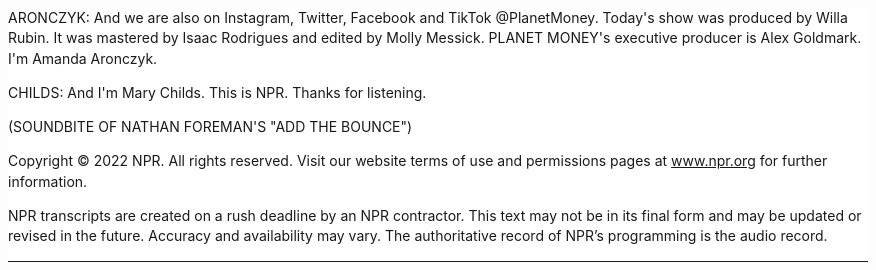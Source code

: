 ARONCZYK: And we are also on Instagram, Twitter, Facebook and TikTok @PlanetMoney. Today's show was produced by Willa Rubin. It was mastered by Isaac Rodrigues and edited by Molly Messick. PLANET MONEY's executive producer is Alex Goldmark. I'm Amanda Aronczyk.

CHILDS: And I'm Mary Childs. This is NPR. Thanks for listening.

(SOUNDBITE OF NATHAN FOREMAN'S "ADD THE BOUNCE")

Copyright © 2022 NPR. All rights reserved. Visit our website terms of use and permissions pages at www.npr.org for further information.

NPR transcripts are created on a rush deadline by an NPR contractor. This text may not be in its final form and may be updated or revised in the future. Accuracy and availability may vary. The authoritative record of NPR’s programming is the audio record.

----
